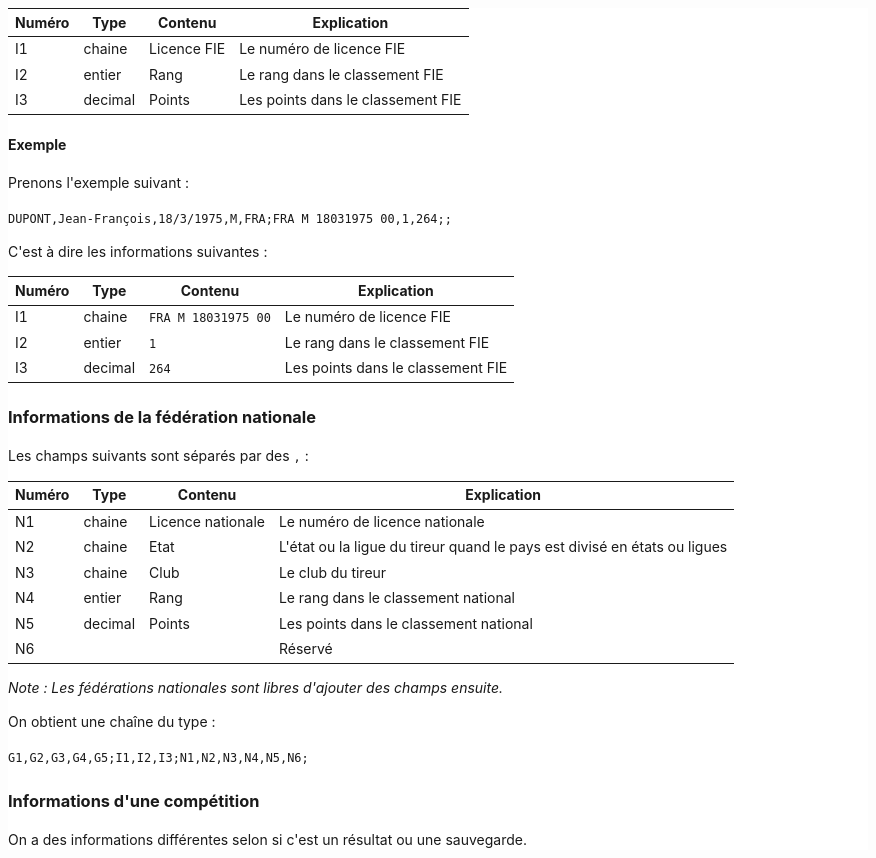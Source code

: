 | Numéro | Type    | Contenu     | Explication                       |
|--------|---------|-------------|-----------------------------------|
| I1     | chaine  | Licence FIE | Le numéro de licence FIE          |
| I2     | entier  | Rang        | Le rang dans le classement FIE    |
| I3     | decimal | Points      | Les points dans le classement FIE |

#### Exemple

Prenons l'exemple suivant :

```
DUPONT,Jean-François,18/3/1975,M,FRA;FRA M 18031975 00,1,264;;
```

C'est à dire les informations suivantes :

| Numéro | Type    | Contenu             | Explication                       |
|--------|---------|---------------------|-----------------------------------|
| I1     | chaine  | `FRA M 18031975 00` | Le numéro de licence FIE          |
| I2     | entier  | `1`                 | Le rang dans le classement FIE    |
| I3     | decimal | `264`               | Les points dans le classement FIE |


### Informations de la fédération nationale

Les champs suivants sont séparés par des `,` :

| Numéro | Type    | Contenu           | Explication                                                              |
|--------|---------|-------------------|--------------------------------------------------------------------------|
| N1     | chaine  | Licence nationale | Le numéro de licence nationale                                           |
| N2     | chaine  | Etat              | L'état ou la ligue du tireur quand le pays est divisé en états ou ligues |
| N3     | chaine  | Club              | Le club du tireur                                                        |
| N4     | entier  | Rang              | Le rang dans le classement national                                      |
| N5     | decimal | Points            | Les points dans le classement national                                   |
| N6     |         |                   | Réservé                                                                  |


*Note : Les fédérations nationales sont libres d'ajouter des champs ensuite.*

On obtient une chaîne du type :

```
G1,G2,G3,G4,G5;I1,I2,I3;N1,N2,N3,N4,N5,N6;
```

### Informations d'une compétition

On a des informations différentes selon si c'est un résultat ou une sauvegarde.

